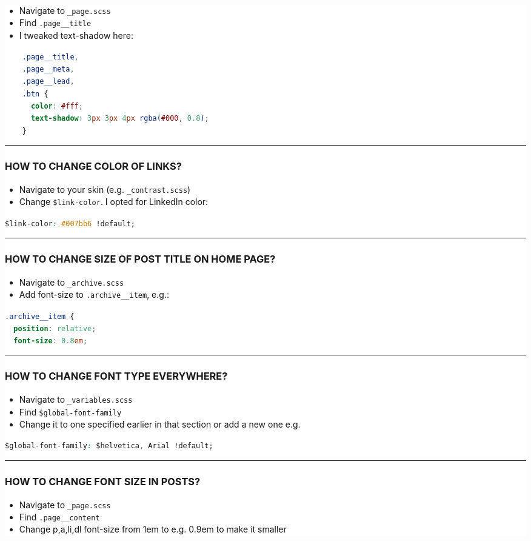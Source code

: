 * Navigate to `_page.scss`
* Find `.page__title`
* I tweaked text-shadow here:

```css
    .page__title,
    .page__meta,
    .page__lead,
    .btn {
      color: #fff;
      text-shadow: 3px 3px 4px rgba(#000, 0.8);
    }
```


-----------------------------------------------------
### HOW TO CHANGE COLOR OF LINKS?

* Navigate to your skin (e.g. `_contrast.scss`)
* Change `$link-color`. I opted for LinkedIn color:

```css
$link-color: #007bb6 !default;
```
-----------------------------------------------------
### HOW TO CHANGE SIZE OF POST TITLE ON HOME PAGE? 

* Navigate to `_archive.scss`
* Add font-size to `.archive__item`, e.g.:

```css
.archive__item {
  position: relative;
  font-size: 0.8em;
```
-----------------------------------------------------
### HOW TO CHANGE FONT TYPE EVERYWHERE?

* Navigate to `_variables.scss`
* Find `$global-font-family`
* Change it to one specified earlier in that section or add a new one
e.g.

```css
$global-font-family: $helvetica, Arial !default;
```

-------------------------------------------------------
### HOW TO CHANGE FONT SIZE IN POSTS?

* Navigate to `_page.scss`
* Find `.page__content`
* Change p,a,li,dl font-size from 1em to e.g. 0.9em to make it smaller
